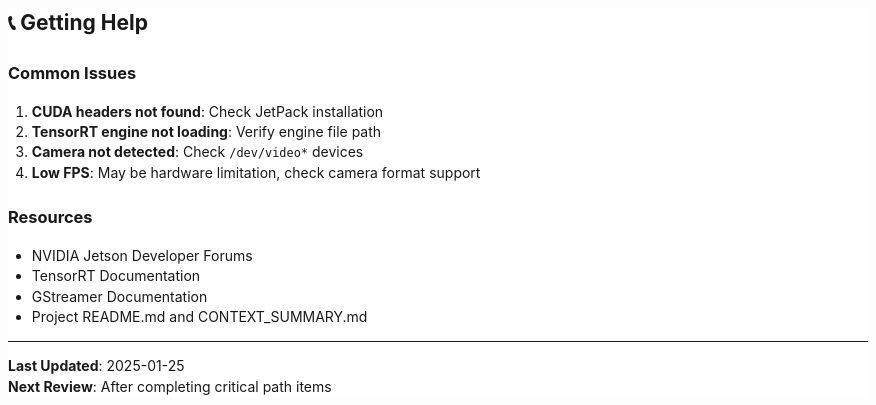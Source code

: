 ## 📞 Getting Help

### Common Issues
1. **CUDA headers not found**: Check JetPack installation
2. **TensorRT engine not loading**: Verify engine file path
3. **Camera not detected**: Check `/dev/video*` devices
4. **Low FPS**: May be hardware limitation, check camera format support

### Resources
- NVIDIA Jetson Developer Forums
- TensorRT Documentation
- GStreamer Documentation
- Project README.md and CONTEXT_SUMMARY.md

---

**Last Updated**: 2025-01-25  
**Next Review**: After completing critical path items
